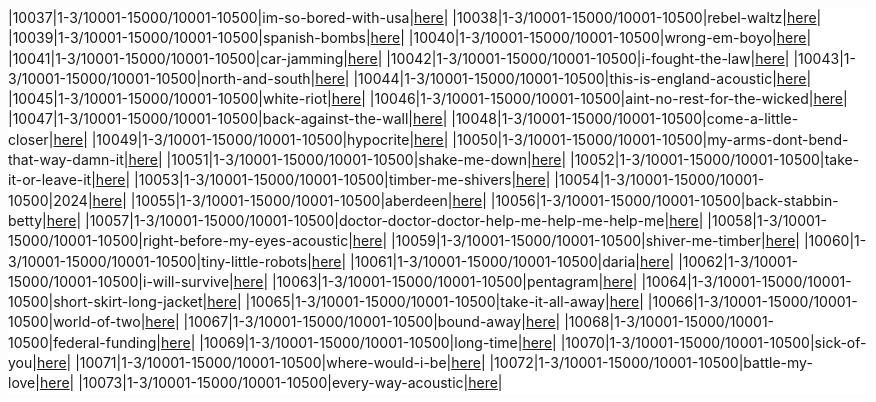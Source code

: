 |10037|1-3/10001-15000/10001-10500|im-so-bored-with-usa|[here](https://cdn.jsdelivr.net/gh/guitarchord/cc1-3/10001-15000/10001-10500/im-so-bored-with-usa.webp)|
|10038|1-3/10001-15000/10001-10500|rebel-waltz|[here](https://cdn.jsdelivr.net/gh/guitarchord/cc1-3/10001-15000/10001-10500/rebel-waltz.webp)|
|10039|1-3/10001-15000/10001-10500|spanish-bombs|[here](https://cdn.jsdelivr.net/gh/guitarchord/cc1-3/10001-15000/10001-10500/spanish-bombs.webp)|
|10040|1-3/10001-15000/10001-10500|wrong-em-boyo|[here](https://cdn.jsdelivr.net/gh/guitarchord/cc1-3/10001-15000/10001-10500/wrong-em-boyo.webp)|
|10041|1-3/10001-15000/10001-10500|car-jamming|[here](https://cdn.jsdelivr.net/gh/guitarchord/cc1-3/10001-15000/10001-10500/car-jamming.webp)|
|10042|1-3/10001-15000/10001-10500|i-fought-the-law|[here](https://cdn.jsdelivr.net/gh/guitarchord/cc1-3/10001-15000/10001-10500/i-fought-the-law.webp)|
|10043|1-3/10001-15000/10001-10500|north-and-south|[here](https://cdn.jsdelivr.net/gh/guitarchord/cc1-3/10001-15000/10001-10500/north-and-south.webp)|
|10044|1-3/10001-15000/10001-10500|this-is-england-acoustic|[here](https://cdn.jsdelivr.net/gh/guitarchord/cc1-3/10001-15000/10001-10500/this-is-england-acoustic.webp)|
|10045|1-3/10001-15000/10001-10500|white-riot|[here](https://cdn.jsdelivr.net/gh/guitarchord/cc1-3/10001-15000/10001-10500/white-riot.webp)|
|10046|1-3/10001-15000/10001-10500|aint-no-rest-for-the-wicked|[here](https://cdn.jsdelivr.net/gh/guitarchord/cc1-3/10001-15000/10001-10500/aint-no-rest-for-the-wicked.webp)|
|10047|1-3/10001-15000/10001-10500|back-against-the-wall|[here](https://cdn.jsdelivr.net/gh/guitarchord/cc1-3/10001-15000/10001-10500/back-against-the-wall.webp)|
|10048|1-3/10001-15000/10001-10500|come-a-little-closer|[here](https://cdn.jsdelivr.net/gh/guitarchord/cc1-3/10001-15000/10001-10500/come-a-little-closer.webp)|
|10049|1-3/10001-15000/10001-10500|hypocrite|[here](https://cdn.jsdelivr.net/gh/guitarchord/cc1-3/10001-15000/10001-10500/hypocrite.webp)|
|10050|1-3/10001-15000/10001-10500|my-arms-dont-bend-that-way-damn-it|[here](https://cdn.jsdelivr.net/gh/guitarchord/cc1-3/10001-15000/10001-10500/my-arms-dont-bend-that-way-damn-it.webp)|
|10051|1-3/10001-15000/10001-10500|shake-me-down|[here](https://cdn.jsdelivr.net/gh/guitarchord/cc1-3/10001-15000/10001-10500/shake-me-down.webp)|
|10052|1-3/10001-15000/10001-10500|take-it-or-leave-it|[here](https://cdn.jsdelivr.net/gh/guitarchord/cc1-3/10001-15000/10001-10500/take-it-or-leave-it.webp)|
|10053|1-3/10001-15000/10001-10500|timber-me-shivers|[here](https://cdn.jsdelivr.net/gh/guitarchord/cc1-3/10001-15000/10001-10500/timber-me-shivers.webp)|
|10054|1-3/10001-15000/10001-10500|2024|[here](https://cdn.jsdelivr.net/gh/guitarchord/cc1-3/10001-15000/10001-10500/2024.webp)|
|10055|1-3/10001-15000/10001-10500|aberdeen|[here](https://cdn.jsdelivr.net/gh/guitarchord/cc1-3/10001-15000/10001-10500/aberdeen.webp)|
|10056|1-3/10001-15000/10001-10500|back-stabbin-betty|[here](https://cdn.jsdelivr.net/gh/guitarchord/cc1-3/10001-15000/10001-10500/back-stabbin-betty.webp)|
|10057|1-3/10001-15000/10001-10500|doctor-doctor-doctor-help-me-help-me-help-me|[here](https://cdn.jsdelivr.net/gh/guitarchord/cc1-3/10001-15000/10001-10500/doctor-doctor-doctor-help-me-help-me-help-me.webp)|
|10058|1-3/10001-15000/10001-10500|right-before-my-eyes-acoustic|[here](https://cdn.jsdelivr.net/gh/guitarchord/cc1-3/10001-15000/10001-10500/right-before-my-eyes-acoustic.webp)|
|10059|1-3/10001-15000/10001-10500|shiver-me-timber|[here](https://cdn.jsdelivr.net/gh/guitarchord/cc1-3/10001-15000/10001-10500/shiver-me-timber.webp)|
|10060|1-3/10001-15000/10001-10500|tiny-little-robots|[here](https://cdn.jsdelivr.net/gh/guitarchord/cc1-3/10001-15000/10001-10500/tiny-little-robots.webp)|
|10061|1-3/10001-15000/10001-10500|daria|[here](https://cdn.jsdelivr.net/gh/guitarchord/cc1-3/10001-15000/10001-10500/daria.webp)|
|10062|1-3/10001-15000/10001-10500|i-will-survive|[here](https://cdn.jsdelivr.net/gh/guitarchord/cc1-3/10001-15000/10001-10500/i-will-survive.webp)|
|10063|1-3/10001-15000/10001-10500|pentagram|[here](https://cdn.jsdelivr.net/gh/guitarchord/cc1-3/10001-15000/10001-10500/pentagram.webp)|
|10064|1-3/10001-15000/10001-10500|short-skirt-long-jacket|[here](https://cdn.jsdelivr.net/gh/guitarchord/cc1-3/10001-15000/10001-10500/short-skirt-long-jacket.webp)|
|10065|1-3/10001-15000/10001-10500|take-it-all-away|[here](https://cdn.jsdelivr.net/gh/guitarchord/cc1-3/10001-15000/10001-10500/take-it-all-away.webp)|
|10066|1-3/10001-15000/10001-10500|world-of-two|[here](https://cdn.jsdelivr.net/gh/guitarchord/cc1-3/10001-15000/10001-10500/world-of-two.webp)|
|10067|1-3/10001-15000/10001-10500|bound-away|[here](https://cdn.jsdelivr.net/gh/guitarchord/cc1-3/10001-15000/10001-10500/bound-away.webp)|
|10068|1-3/10001-15000/10001-10500|federal-funding|[here](https://cdn.jsdelivr.net/gh/guitarchord/cc1-3/10001-15000/10001-10500/federal-funding.webp)|
|10069|1-3/10001-15000/10001-10500|long-time|[here](https://cdn.jsdelivr.net/gh/guitarchord/cc1-3/10001-15000/10001-10500/long-time.webp)|
|10070|1-3/10001-15000/10001-10500|sick-of-you|[here](https://cdn.jsdelivr.net/gh/guitarchord/cc1-3/10001-15000/10001-10500/sick-of-you.webp)|
|10071|1-3/10001-15000/10001-10500|where-would-i-be|[here](https://cdn.jsdelivr.net/gh/guitarchord/cc1-3/10001-15000/10001-10500/where-would-i-be.webp)|
|10072|1-3/10001-15000/10001-10500|battle-my-love|[here](https://cdn.jsdelivr.net/gh/guitarchord/cc1-3/10001-15000/10001-10500/battle-my-love.webp)|
|10073|1-3/10001-15000/10001-10500|every-way-acoustic|[here](https://cdn.jsdelivr.net/gh/guitarchord/cc1-3/10001-15000/10001-10500/every-way-acoustic.webp)|